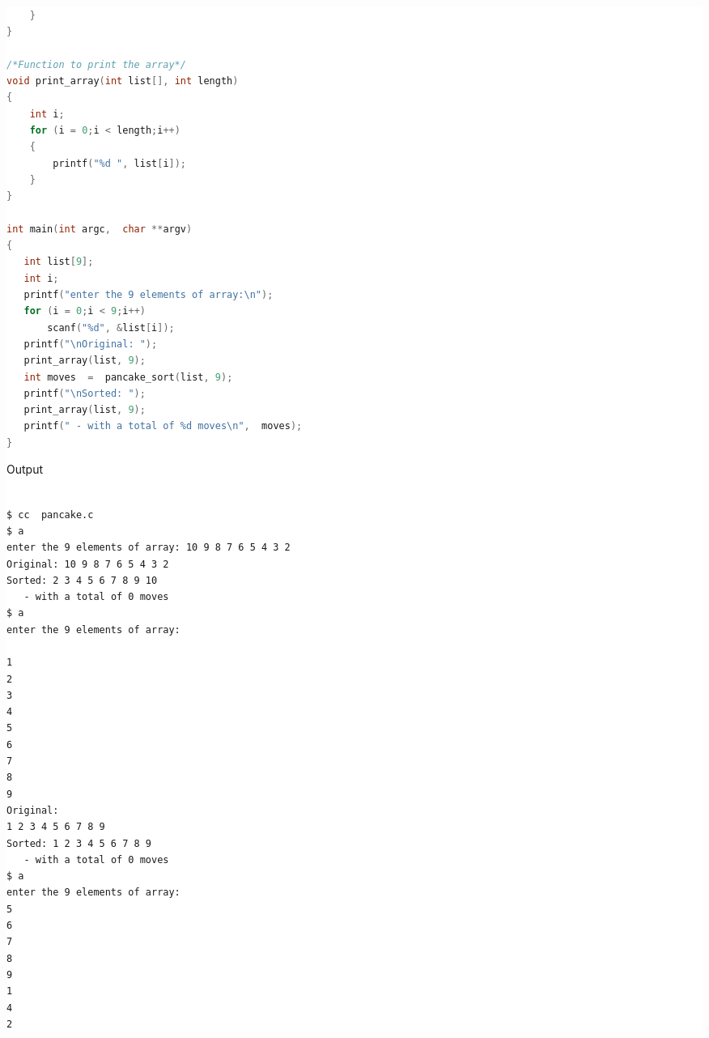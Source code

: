 ```c
    }
}

/*Function to print the array*/
void print_array(int list[], int length)
{
    int i;
    for (i = 0;i < length;i++)
    {
        printf("%d ", list[i]);
    }
}

int main(int argc,  char **argv)
{
   int list[9];
   int i;
   printf("enter the 9 elements of array:\n");
   for (i = 0;i < 9;i++)
       scanf("%d", &list[i]);
   printf("\nOriginal: ");
   print_array(list, 9);
   int moves  =  pancake_sort(list, 9);
   printf("\nSorted: ");
   print_array(list, 9);
   printf(" - with a total of %d moves\n",  moves);
}
```

 Output 
```bash

$ cc  pancake.c
$ a
enter the 9 elements of array: 10 9 8 7 6 5 4 3 2 
Original: 10 9 8 7 6 5 4 3 2 
Sorted: 2 3 4 5 6 7 8 9 10
   - with a total of 0 moves
$ a
enter the 9 elements of array:

1
2
3
4
5
6
7
8
9
Original: 
1 2 3 4 5 6 7 8 9 
Sorted: 1 2 3 4 5 6 7 8 9
   - with a total of 0 moves
$ a
enter the 9 elements of array: 
5
6
7
8
9
1
4
2
```
